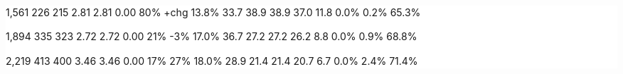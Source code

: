 1,561
226
215
2.81
2.81
0.00
80%
+chg
13.8%
33.7
38.9
38.9
37.0
11.8
0.0%
0.2%
65.3%

1,894
335
323
2.72
2.72
0.00
21%
-3%
17.0%
36.7
27.2
27.2
26.2
8.8
0.0%
0.9%
68.8%

2,219
413
400
3.46
3.46
0.00
17%
27%
18.0%
28.9
21.4
21.4
20.7
6.7
0.0%
2.4%
71.4%
